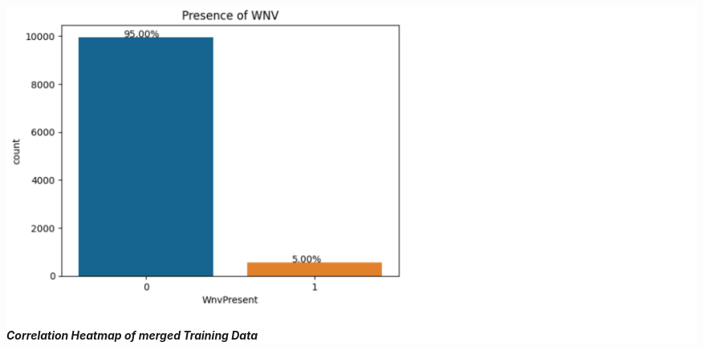 <img src = "assets/images/presence.png" width = "500">

##### Correlation Heatmap of merged Training Data
